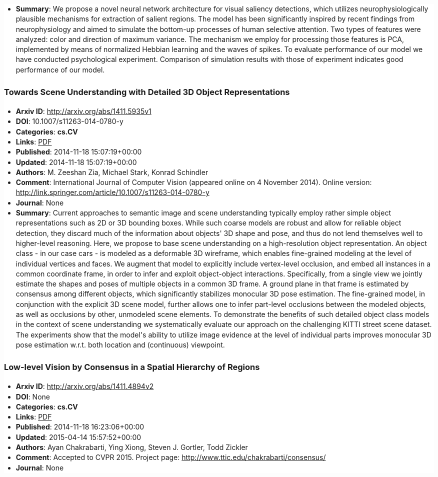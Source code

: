 - **Summary**: We propose a novel neural network architecture for visual saliency detections, which utilizes neurophysiologically plausible mechanisms for extraction of salient regions. The model has been significantly inspired by recent findings from neurophysiology and aimed to simulate the bottom-up processes of human selective attention. Two types of features were analyzed: color and direction of maximum variance. The mechanism we employ for processing those features is PCA, implemented by means of normalized Hebbian learning and the waves of spikes. To evaluate performance of our model we have conducted psychological experiment. Comparison of simulation results with those of experiment indicates good performance of our model.



### Towards Scene Understanding with Detailed 3D Object Representations
- **Arxiv ID**: http://arxiv.org/abs/1411.5935v1
- **DOI**: 10.1007/s11263-014-0780-y
- **Categories**: **cs.CV**
- **Links**: [PDF](http://arxiv.org/pdf/1411.5935v1)
- **Published**: 2014-11-18 15:07:19+00:00
- **Updated**: 2014-11-18 15:07:19+00:00
- **Authors**: M. Zeeshan Zia, Michael Stark, Konrad Schindler
- **Comment**: International Journal of Computer Vision (appeared online on 4
  November 2014). Online version:
  http://link.springer.com/article/10.1007/s11263-014-0780-y
- **Journal**: None
- **Summary**: Current approaches to semantic image and scene understanding typically employ rather simple object representations such as 2D or 3D bounding boxes. While such coarse models are robust and allow for reliable object detection, they discard much of the information about objects' 3D shape and pose, and thus do not lend themselves well to higher-level reasoning. Here, we propose to base scene understanding on a high-resolution object representation. An object class - in our case cars - is modeled as a deformable 3D wireframe, which enables fine-grained modeling at the level of individual vertices and faces. We augment that model to explicitly include vertex-level occlusion, and embed all instances in a common coordinate frame, in order to infer and exploit object-object interactions. Specifically, from a single view we jointly estimate the shapes and poses of multiple objects in a common 3D frame. A ground plane in that frame is estimated by consensus among different objects, which significantly stabilizes monocular 3D pose estimation. The fine-grained model, in conjunction with the explicit 3D scene model, further allows one to infer part-level occlusions between the modeled objects, as well as occlusions by other, unmodeled scene elements. To demonstrate the benefits of such detailed object class models in the context of scene understanding we systematically evaluate our approach on the challenging KITTI street scene dataset. The experiments show that the model's ability to utilize image evidence at the level of individual parts improves monocular 3D pose estimation w.r.t. both location and (continuous) viewpoint.



### Low-level Vision by Consensus in a Spatial Hierarchy of Regions
- **Arxiv ID**: http://arxiv.org/abs/1411.4894v2
- **DOI**: None
- **Categories**: **cs.CV**
- **Links**: [PDF](http://arxiv.org/pdf/1411.4894v2)
- **Published**: 2014-11-18 16:23:06+00:00
- **Updated**: 2015-04-14 15:57:52+00:00
- **Authors**: Ayan Chakrabarti, Ying Xiong, Steven J. Gortler, Todd Zickler
- **Comment**: Accepted to CVPR 2015. Project page:
  http://www.ttic.edu/chakrabarti/consensus/
- **Journal**: None